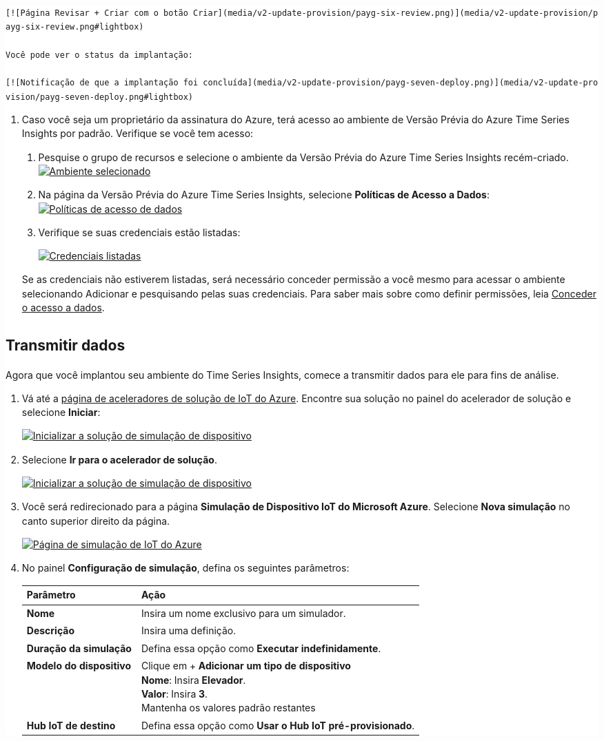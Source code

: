     [![Página Revisar + Criar com o botão Criar](media/v2-update-provision/payg-six-review.png)](media/v2-update-provision/payg-six-review.png#lightbox)

    Você pode ver o status da implantação:

    [![Notificação de que a implantação foi concluída](media/v2-update-provision/payg-seven-deploy.png)](media/v2-update-provision/payg-seven-deploy.png#lightbox)

1. Caso você seja um proprietário da assinatura do Azure, terá acesso ao ambiente de Versão Prévia do Azure Time Series Insights por padrão. Verifique se você tem acesso:

   1. Pesquise o grupo de recursos e selecione o ambiente da Versão Prévia do Azure Time Series Insights recém-criado. 
      [![Ambiente selecionado](media/v2-update-provision/payg-eight-environment.png)](media/v2-update-provision/payg-eight-environment.png#lightbox)

   1. Na página da Versão Prévia do Azure Time Series Insights, selecione **Políticas de Acesso a Dados**: [![Políticas de acesso de dados](media/v2-update-provision/payg-nine-data-access.png)](media/v2-update-provision/payg-nine-data-access.png#lightbox)

   1. Verifique se suas credenciais estão listadas:

      [![Credenciais listadas](media/v2-update-provision/payg-ten-verify.png)](media/v2-update-provision/payg-ten-verify.png#lightbox)

   Se as credenciais não estiverem listadas, será necessário conceder permissão a você mesmo para acessar o ambiente selecionando Adicionar e pesquisando pelas suas credenciais. Para saber mais sobre como definir permissões, leia [Conceder o acesso a dados](./time-series-insights-data-access.md).

## <a name="stream-data"></a>Transmitir dados

Agora que você implantou seu ambiente do Time Series Insights, comece a transmitir dados para ele para fins de análise.

1. Vá até a [página de aceleradores de solução de IoT do Azure](https://www.azureiotsolutions.com/Accelerators). Encontre sua solução no painel do acelerador de solução e selecione **Iniciar**:

    [![Inicializar a solução de simulação de dispositivo](media/v2-update-provision/device-three-launch.png)](media/v2-update-provision/device-three-launch.png#lightbox)

1. Selecione **Ir para o acelerador de solução**.

    [![Inicializar a solução de simulação de dispositivo](media/v2-update-provision/device-accelerator.png)](media/v2-update-provision/device-accelerator.png#lightbox)

1. Você será redirecionado para a página **Simulação de Dispositivo IoT do Microsoft Azure**. Selecione **Nova simulação** no canto superior direito da página.

    [![Página de simulação de IoT do Azure](media/v2-update-provision/device-four-iot-sim-page.png)](media/v2-update-provision/device-four-iot-sim-page.png#lightbox)

1. No painel **Configuração de simulação**, defina os seguintes parâmetros:

    | Parâmetro | Ação |
    | --- | --- |
    | **Nome** | Insira um nome exclusivo para um simulador. |
    | **Descrição** | Insira uma definição. |
    | **Duração da simulação** | Defina essa opção como **Executar indefinidamente**. |
    | **Modelo do dispositivo** | Clique em + **Adicionar um tipo de dispositivo** <br />**Nome**: Insira **Elevador**. <br />**Valor**: Insira **3**. <br /> Mantenha os valores padrão restantes |
    | **Hub IoT de destino** | Defina essa opção como **Usar o Hub IoT pré-provisionado**. |
